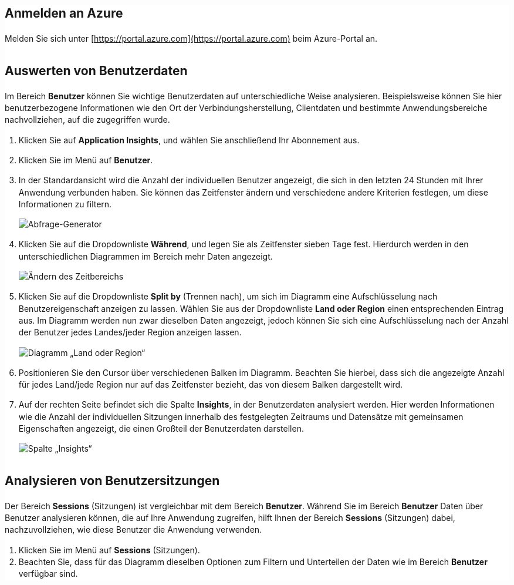 ## <a name="log-in-to-azure"></a>Anmelden an Azure
Melden Sie sich unter [https://portal.azure.com](https://portal.azure.com) beim Azure-Portal an.

## <a name="get-information-about-your-users"></a>Auswerten von Benutzerdaten
Im Bereich **Benutzer** können Sie wichtige Benutzerdaten auf unterschiedliche Weise analysieren. Beispielsweise können Sie hier benutzerbezogene Informationen wie den Ort der Verbindungsherstellung, Clientdaten und bestimmte Anwendungsbereiche nachvollziehen, auf die zugegriffen wurde. 

1. Klicken Sie auf **Application Insights**, und wählen Sie anschließend Ihr Abonnement aus.
2. Klicken Sie im Menü auf **Benutzer**.
3. In der Standardansicht wird die Anzahl der individuellen Benutzer angezeigt, die sich in den letzten 24 Stunden mit Ihrer Anwendung verbunden haben.  Sie können das Zeitfenster ändern und verschiedene andere Kriterien festlegen, um diese Informationen zu filtern.

    ![Abfrage-Generator](media/tutorial-users/QueryBuilder.png)

6. Klicken Sie auf die Dropdownliste **Während**, und legen Sie als Zeitfenster sieben Tage fest.  Hierdurch werden in den unterschiedlichen Diagrammen im Bereich mehr Daten angezeigt.

    ![Ändern des Zeitbereichs](media/tutorial-users/TimeRange.png)

4. Klicken Sie auf die Dropdownliste **Split by** (Trennen nach), um sich im Diagramm eine Aufschlüsselung nach Benutzereigenschaft anzeigen zu lassen.  Wählen Sie aus der Dropdownliste **Land oder Region** einen entsprechenden Eintrag aus.  Im Diagramm werden nun zwar dieselben Daten angezeigt, jedoch können Sie sich eine Aufschlüsselung nach der Anzahl der Benutzer jedes Landes/jeder Region anzeigen lassen.

    ![Diagramm „Land oder Region“](media/tutorial-users/CountryorRegion.png)

5. Positionieren Sie den Cursor über verschiedenen Balken im Diagramm. Beachten Sie hierbei, dass sich die angezeigte Anzahl für jedes Land/jede Region nur auf das Zeitfenster bezieht, das von diesem Balken dargestellt wird.
6. Auf der rechten Seite befindet sich die Spalte **Insights**, in der Benutzerdaten analysiert werden.  Hier werden Informationen wie die Anzahl der individuellen Sitzungen innerhalb des festgelegten Zeitraums und Datensätze mit gemeinsamen Eigenschaften angezeigt, die einen Großteil der Benutzerdaten darstellen. 

    ![Spalte „Insights“](media/tutorial-users/insights.png)


## <a name="analyze-user-sessions"></a>Analysieren von Benutzersitzungen
Der Bereich **Sessions** (Sitzungen) ist vergleichbar mit dem Bereich **Benutzer**.  Während Sie im Bereich **Benutzer** Daten über Benutzer analysieren können, die auf Ihre Anwendung zugreifen, hilft Ihnen der Bereich **Sessions** (Sitzungen) dabei, nachzuvollziehen, wie diese Benutzer die Anwendung verwenden.  

1. Klicken Sie im Menü auf **Sessions** (Sitzungen).
2. Beachten Sie, dass für das Diagramm dieselben Optionen zum Filtern und Unterteilen der Daten wie im Bereich **Benutzer** verfügbar sind.
